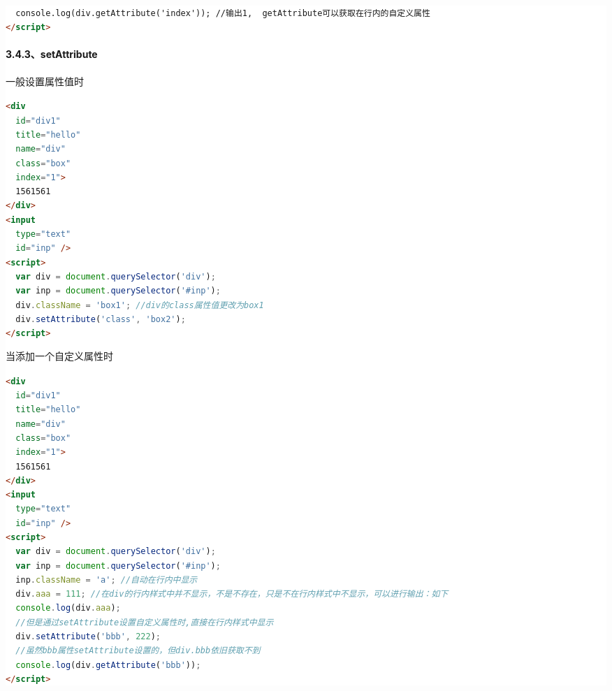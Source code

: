 ```html
  console.log(div.getAttribute('index')); //输出1,  getAttribute可以获取在行内的自定义属性
</script>
```

#### 3.4.3、setAttribute

一般设置属性值时

```html
<div
  id="div1"
  title="hello"
  name="div"
  class="box"
  index="1">
  1561561
</div>
<input
  type="text"
  id="inp" />
<script>
  var div = document.querySelector('div');
  var inp = document.querySelector('#inp');
  div.className = 'box1'; //div的class属性值更改为box1
  div.setAttribute('class', 'box2');
</script>
```

当添加一个自定义属性时

```html
<div
  id="div1"
  title="hello"
  name="div"
  class="box"
  index="1">
  1561561
</div>
<input
  type="text"
  id="inp" />
<script>
  var div = document.querySelector('div');
  var inp = document.querySelector('#inp');
  inp.className = 'a'; //自动在行内中显示
  div.aaa = 111; //在div的行内样式中并不显示，不是不存在，只是不在行内样式中不显示，可以进行输出：如下
  console.log(div.aaa);
  //但是通过setAttribute设置自定义属性时,直接在行内样式中显示
  div.setAttribute('bbb', 222);
  //虽然bbb属性setAttribute设置的，但div.bbb依旧获取不到
  console.log(div.getAttribute('bbb'));
</script>
```
